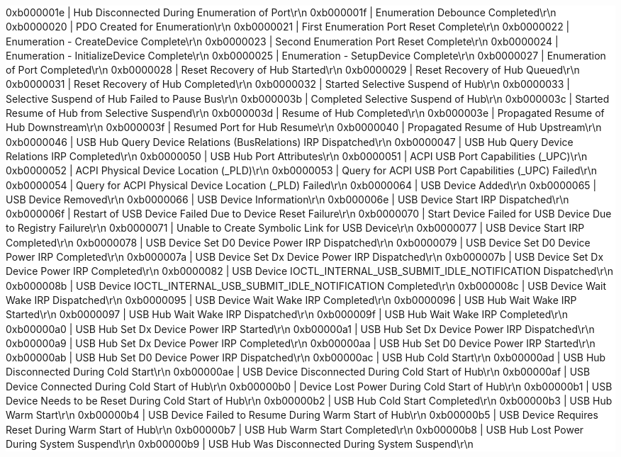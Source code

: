 0xb000001e | Hub Disconnected During Enumeration of Port\r\n
0xb000001f | Enumeration Debounce Completed\r\n
0xb0000020 | PDO Created for Enumeration\r\n
0xb0000021 | First Enumeration Port Reset Complete\r\n
0xb0000022 | Enumeration - CreateDevice Complete\r\n
0xb0000023 | Second Enumeration Port Reset Complete\r\n
0xb0000024 | Enumeration - InitializeDevice Complete\r\n
0xb0000025 | Enumeration - SetupDevice Complete\r\n
0xb0000027 | Enumeration of Port Completed\r\n
0xb0000028 | Reset Recovery of Hub Started\r\n
0xb0000029 | Reset Recovery of Hub Queued\r\n
0xb0000031 | Reset Recovery of Hub Completed\r\n
0xb0000032 | Started Selective Suspend of Hub\r\n
0xb0000033 | Selective Suspend of Hub Failed to Pause Bus\r\n
0xb000003b | Completed Selective Suspend of Hub\r\n
0xb000003c | Started Resume of Hub from Selective Suspend\r\n
0xb000003d | Resume of Hub Completed\r\n
0xb000003e | Propagated Resume of Hub Downstream\r\n
0xb000003f | Resumed Port for Hub Resume\r\n
0xb0000040 | Propagated Resume of Hub Upstream\r\n
0xb0000046 | USB Hub Query Device Relations (BusRelations) IRP Dispatched\r\n
0xb0000047 | USB Hub Query Device Relations IRP Completed\r\n
0xb0000050 | USB Hub Port Attributes\r\n
0xb0000051 | ACPI USB Port Capabilities (_UPC)\r\n
0xb0000052 | ACPI Physical Device Location (_PLD)\r\n
0xb0000053 | Query for ACPI USB Port Capabilities (_UPC) Failed\r\n
0xb0000054 | Query for ACPI Physical Device Location (_PLD) Failed\r\n
0xb0000064 | USB Device Added\r\n
0xb0000065 | USB Device Removed\r\n
0xb0000066 | USB Device Information\r\n
0xb000006e | USB Device Start IRP Dispatched\r\n
0xb000006f | Restart of USB Device Failed Due to Device Reset Failure\r\n
0xb0000070 | Start Device Failed for USB Device Due to Registry Failure\r\n
0xb0000071 | Unable to Create Symbolic Link for USB Device\r\n
0xb0000077 | USB Device Start IRP Completed\r\n
0xb0000078 | USB Device Set D0 Device Power IRP Dispatched\r\n
0xb0000079 | USB Device Set D0 Device Power IRP Completed\r\n
0xb000007a | USB Device Set Dx Device Power IRP Dispatched\r\n
0xb000007b | USB Device Set Dx Device Power IRP Completed\r\n
0xb0000082 | USB Device IOCTL_INTERNAL_USB_SUBMIT_IDLE_NOTIFICATION Dispatched\r\n
0xb000008b | USB Device IOCTL_INTERNAL_USB_SUBMIT_IDLE_NOTIFICATION Completed\r\n
0xb000008c | USB Device Wait Wake IRP Dispatched\r\n
0xb0000095 | USB Device Wait Wake IRP Completed\r\n
0xb0000096 | USB Hub Wait Wake IRP Started\r\n
0xb0000097 | USB Hub Wait Wake IRP Dispatched\r\n
0xb000009f | USB Hub Wait Wake IRP Completed\r\n
0xb00000a0 | USB Hub Set Dx Device Power IRP Started\r\n
0xb00000a1 | USB Hub Set Dx Device Power IRP Dispatched\r\n
0xb00000a9 | USB Hub Set Dx Device Power IRP Completed\r\n
0xb00000aa | USB Hub Set D0 Device Power IRP Started\r\n
0xb00000ab | USB Hub Set D0 Device Power IRP Dispatched\r\n
0xb00000ac | USB Hub Cold Start\r\n
0xb00000ad | USB Hub Disconnected During Cold Start\r\n
0xb00000ae | USB Device Disconnected During Cold Start of Hub\r\n
0xb00000af | USB Device Connected During Cold Start of Hub\r\n
0xb00000b0 | Device Lost Power During Cold Start of Hub\r\n
0xb00000b1 | USB Device Needs to be Reset During Cold Start of Hub\r\n
0xb00000b2 | USB Hub Cold Start Completed\r\n
0xb00000b3 | USB Hub Warm Start\r\n
0xb00000b4 | USB Device Failed to Resume During Warm Start of Hub\r\n
0xb00000b5 | USB Device Requires Reset During Warm Start of Hub\r\n
0xb00000b7 | USB Hub Warm Start Completed\r\n
0xb00000b8 | USB Hub Lost Power During System Suspend\r\n
0xb00000b9 | USB Hub Was Disconnected During System Suspend\r\n